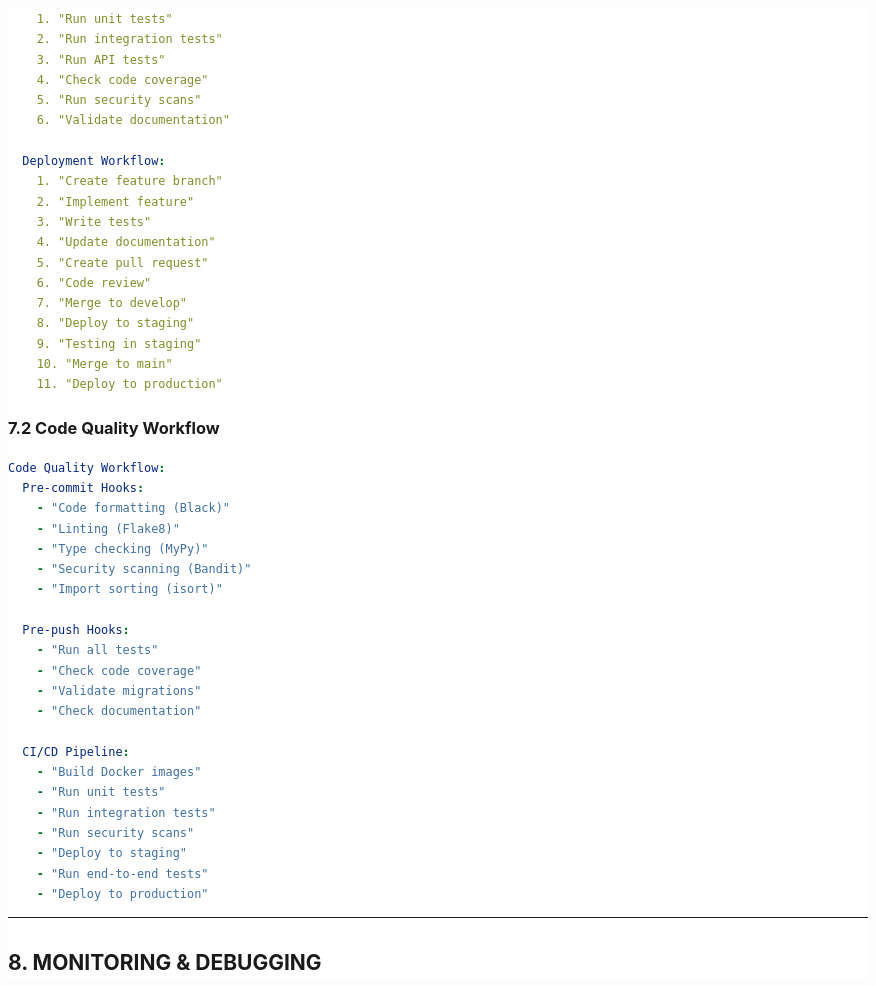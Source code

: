 ```yaml
    1. "Run unit tests"
    2. "Run integration tests"
    3. "Run API tests"
    4. "Check code coverage"
    5. "Run security scans"
    6. "Validate documentation"
  
  Deployment Workflow:
    1. "Create feature branch"
    2. "Implement feature"
    3. "Write tests"
    4. "Update documentation"
    5. "Create pull request"
    6. "Code review"
    7. "Merge to develop"
    8. "Deploy to staging"
    9. "Testing in staging"
    10. "Merge to main"
    11. "Deploy to production"
```

### 7.2 Code Quality Workflow
```yaml
Code Quality Workflow:
  Pre-commit Hooks:
    - "Code formatting (Black)"
    - "Linting (Flake8)"
    - "Type checking (MyPy)"
    - "Security scanning (Bandit)"
    - "Import sorting (isort)"
  
  Pre-push Hooks:
    - "Run all tests"
    - "Check code coverage"
    - "Validate migrations"
    - "Check documentation"
  
  CI/CD Pipeline:
    - "Build Docker images"
    - "Run unit tests"
    - "Run integration tests"
    - "Run security scans"
    - "Deploy to staging"
    - "Run end-to-end tests"
    - "Deploy to production"
```

---

## 8. MONITORING & DEBUGGING
